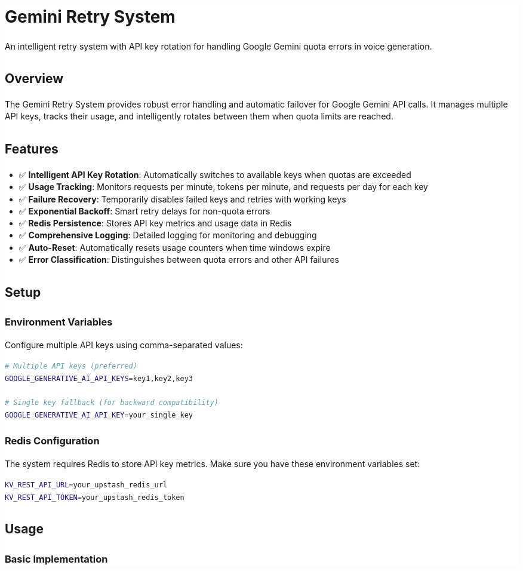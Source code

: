 # Gemini Retry System

An intelligent retry system with API key rotation for handling Google Gemini quota errors in voice generation.

## Overview

The Gemini Retry System provides robust error handling and automatic failover for Google Gemini API calls. It manages multiple API keys, tracks their usage, and intelligently rotates between them when quota limits are reached.

## Features

- ✅ **Intelligent API Key Rotation**: Automatically switches to available keys when quotas are exceeded
- ✅ **Usage Tracking**: Monitors requests per minute, tokens per minute, and requests per day for each key
- ✅ **Failure Recovery**: Temporarily disables failed keys and retries with working keys
- ✅ **Exponential Backoff**: Smart retry delays for non-quota errors
- ✅ **Redis Persistence**: Stores API key metrics and usage data in Redis
- ✅ **Comprehensive Logging**: Detailed logging for monitoring and debugging
- ✅ **Auto-Reset**: Automatically resets usage counters when time windows expire
- ✅ **Error Classification**: Distinguishes between quota errors and other API failures

## Setup

### Environment Variables

Configure multiple API keys using comma-separated values:

```bash
# Multiple API keys (preferred)
GOOGLE_GENERATIVE_AI_API_KEYS=key1,key2,key3

# Single key fallback (for backward compatibility)
GOOGLE_GENERATIVE_AI_API_KEY=your_single_key
```

### Redis Configuration

The system requires Redis to store API key metrics. Make sure you have these environment variables set:

```bash
KV_REST_API_URL=your_upstash_redis_url
KV_REST_API_TOKEN=your_upstash_redis_token
```

## Usage

### Basic Implementation
